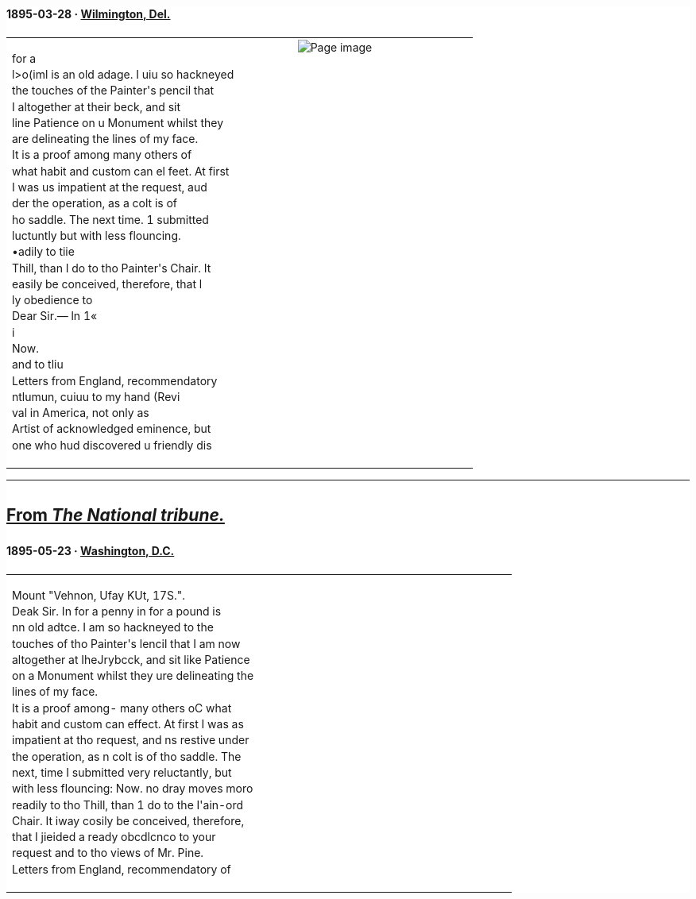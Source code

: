 #### 1895-03-28 &middot; [Wilmington, Del.](http://dbpedia.org/resource/Wilmington%2C_Delaware)

<table style="width: 100%;"><tr><td style="width: 50%">

  
for a  
l&gt;o(iml is an old adage. I uiu so hackneyed  
the touches of the Painter&#x27;s pencil that  
I altogether at their beck, and sit  
line Patience on u Monument whilst they  
are delineating the lines of my face.  
It is a proof among many others of  
what habit and custom can el feet. At first  
I was us impatient at the request, aud  
der the operation, as a colt is of  
ho saddle. The next time. 1 submitted  
luctuntly but with less flouncing.  
•adily to tiie  
Thill, than I do to tho Painter&#x27;s Chair. It  
easily be conceived, therefore, that l  
ly obedience to  
Dear Sir.— ln 1«  
i  
Now.  
and to tliu  
Letters from England, recommendatory  
ntlumun, cuiuu to my hand (Revi­  
val in America, not only as  
Artist of acknowledged eminence, but  
one who hud discovered u friendly dis
</td><td style="width: 50%; max-height: 75%; margin: auto; display: block;">
<img alt="Page image" src="https://tile.loc.gov/image-services/iiif/service:ndnp:deu:batch_deu_horcrux_ver01:data:sn88053046:00271741881:1895032801:0334/pct:37.903992395437264,26.567220543806645,11.12167300380228,9.006797583081571/!600,600/0/default.jpg"/>
</td>
</tr></table>

---

## [From _The National tribune._](https://www.loc.gov/resource/sn82016187/1895-05-23/ed-1/?sp=2)

#### 1895-05-23 &middot; [Washington, D.C.](http://dbpedia.org/resource/Washington%2C_D.C.)

<table style="width: 100%;"><tr><td style="width: 50%">

  
Mount &quot;Vehnon, Ufay KUt, 17S.&quot;.  
Deak Sir. In for a penny in for a pound is  
nn old adtce. I am so hackneyed to the  
touches of tho Painter&#x27;s lencil that I am now  
altogether at IheJrybcck, and sit like Patience  
on a Monument whilst they ure delineating the  
lines of my face.  
It is a proof among- many others oC what  
habit and custom can effect. At first I was as  
impatient at tho request, and ns restive under  
the operation, as n colt is of tho saddle. The  
next, time I submitted very reluctantly, but  
with less flouncing: Now. no dray moves moro  
readily to tho Thill, than 1 do to the I&#x27;ain-ord  
Chair. It iway cosily be conceived, therefore,  
that I jieided a ready obcdlcnco to your  
request and to tho views of Mr. Pine.  
Letters from England, recommendatory of  